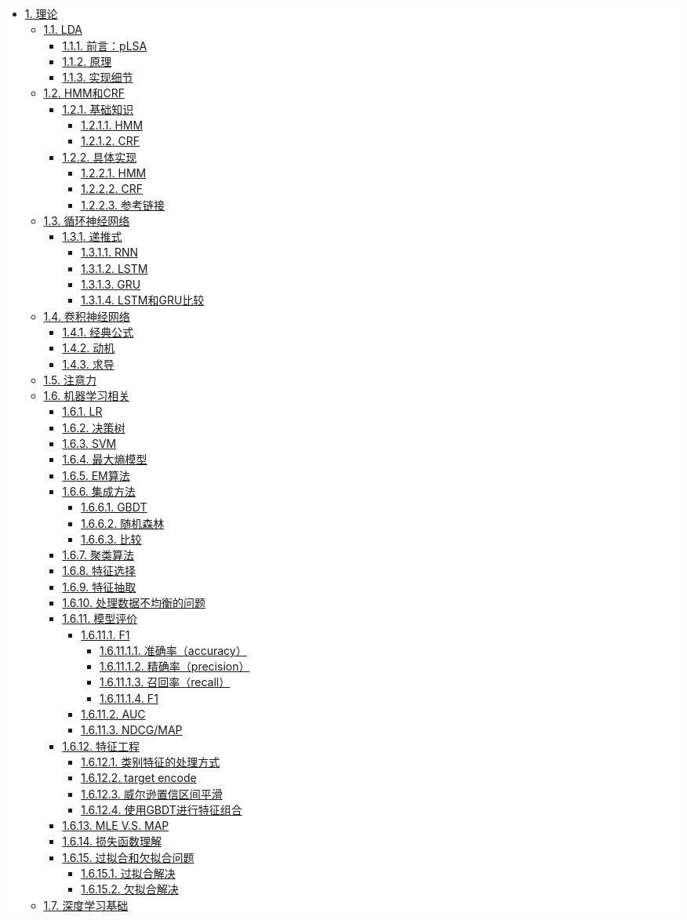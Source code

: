 


- [1. 理论](#1-%E7%90%86%E8%AE%BA)
  - [1.1. LDA](#11-LDA)
    - [1.1.1. 前言：pLSA](#111-%E5%89%8D%E8%A8%80pLSA)
    - [1.1.2. 原理](#112-%E5%8E%9F%E7%90%86)
    - [1.1.3. 实现细节](#113-%E5%AE%9E%E7%8E%B0%E7%BB%86%E8%8A%82)
  - [1.2. HMM和CRF](#12-HMM%E5%92%8CCRF)
    - [1.2.1. 基础知识](#121-%E5%9F%BA%E7%A1%80%E7%9F%A5%E8%AF%86)
      - [1.2.1.1. HMM](#1211-HMM)
      - [1.2.1.2. CRF](#1212-CRF)
    - [1.2.2. 具体实现](#122-%E5%85%B7%E4%BD%93%E5%AE%9E%E7%8E%B0)
      - [1.2.2.1. HMM](#1221-HMM)
      - [1.2.2.2. CRF](#1222-CRF)
      - [1.2.2.3. 参考链接](#1223-%E5%8F%82%E8%80%83%E9%93%BE%E6%8E%A5)
  - [1.3. 循环神经网络](#13-%E5%BE%AA%E7%8E%AF%E7%A5%9E%E7%BB%8F%E7%BD%91%E7%BB%9C)
    - [1.3.1. 递推式](#131-%E9%80%92%E6%8E%A8%E5%BC%8F)
      - [1.3.1.1. RNN](#1311-RNN)
      - [1.3.1.2. LSTM](#1312-LSTM)
      - [1.3.1.3. GRU](#1313-GRU)
      - [1.3.1.4. LSTM和GRU比较](#1314-LSTM%E5%92%8CGRU%E6%AF%94%E8%BE%83)
  - [1.4. 卷积神经网络](#14-%E5%8D%B7%E7%A7%AF%E7%A5%9E%E7%BB%8F%E7%BD%91%E7%BB%9C)
    - [1.4.1. 经典公式](#141-%E7%BB%8F%E5%85%B8%E5%85%AC%E5%BC%8F)
    - [1.4.2. 动机](#142-%E5%8A%A8%E6%9C%BA)
    - [1.4.3. 求导](#143-%E6%B1%82%E5%AF%BC)
  - [1.5. 注意力](#15-%E6%B3%A8%E6%84%8F%E5%8A%9B)
  - [1.6. 机器学习相关](#16-%E6%9C%BA%E5%99%A8%E5%AD%A6%E4%B9%A0%E7%9B%B8%E5%85%B3)
    - [1.6.1. LR](#161-LR)
    - [1.6.2. 决策树](#162-%E5%86%B3%E7%AD%96%E6%A0%91)
    - [1.6.3. SVM](#163-SVM)
    - [1.6.4. 最大熵模型](#164-%E6%9C%80%E5%A4%A7%E7%86%B5%E6%A8%A1%E5%9E%8B)
    - [1.6.5. EM算法](#165-EM%E7%AE%97%E6%B3%95)
    - [1.6.6. 集成方法](#166-%E9%9B%86%E6%88%90%E6%96%B9%E6%B3%95)
      - [1.6.6.1. GBDT](#1661-GBDT)
      - [1.6.6.2. 随机森林](#1662-%E9%9A%8F%E6%9C%BA%E6%A3%AE%E6%9E%97)
      - [1.6.6.3. 比较](#1663-%E6%AF%94%E8%BE%83)
    - [1.6.7. 聚类算法](#167-%E8%81%9A%E7%B1%BB%E7%AE%97%E6%B3%95)
    - [1.6.8. 特征选择](#168-%E7%89%B9%E5%BE%81%E9%80%89%E6%8B%A9)
    - [1.6.9. 特征抽取](#169-%E7%89%B9%E5%BE%81%E6%8A%BD%E5%8F%96)
    - [1.6.10. 处理数据不均衡的问题](#1610-%E5%A4%84%E7%90%86%E6%95%B0%E6%8D%AE%E4%B8%8D%E5%9D%87%E8%A1%A1%E7%9A%84%E9%97%AE%E9%A2%98)
    - [1.6.11. 模型评价](#1611-%E6%A8%A1%E5%9E%8B%E8%AF%84%E4%BB%B7)
      - [1.6.11.1. F1](#16111-F1)
        - [1.6.11.1.1. 准确率（accuracy）](#161111-%E5%87%86%E7%A1%AE%E7%8E%87accuracy)
        - [1.6.11.1.2. 精确率（precision）](#161112-%E7%B2%BE%E7%A1%AE%E7%8E%87precision)
        - [1.6.11.1.3. 召回率（recall）](#161113-%E5%8F%AC%E5%9B%9E%E7%8E%87recall)
        - [1.6.11.1.4. F1](#161114-F1)
      - [1.6.11.2. AUC](#16112-AUC)
      - [1.6.11.3. NDCG/MAP](#16113-NDCGMAP)
    - [1.6.12. 特征工程](#1612-%E7%89%B9%E5%BE%81%E5%B7%A5%E7%A8%8B)
      - [1.6.12.1. 类别特征的处理方式](#16121-%E7%B1%BB%E5%88%AB%E7%89%B9%E5%BE%81%E7%9A%84%E5%A4%84%E7%90%86%E6%96%B9%E5%BC%8F)
      - [1.6.12.2. target encode](#16122-target-encode)
      - [1.6.12.3. 威尔逊置信区间平滑](#16123-%E5%A8%81%E5%B0%94%E9%80%8A%E7%BD%AE%E4%BF%A1%E5%8C%BA%E9%97%B4%E5%B9%B3%E6%BB%91)
      - [1.6.12.4. 使用GBDT进行特征组合](#16124-%E4%BD%BF%E7%94%A8GBDT%E8%BF%9B%E8%A1%8C%E7%89%B9%E5%BE%81%E7%BB%84%E5%90%88)
    - [1.6.13. MLE V.S. MAP](#1613-MLE-VS-MAP)
    - [1.6.14. 损失函数理解](#1614-%E6%8D%9F%E5%A4%B1%E5%87%BD%E6%95%B0%E7%90%86%E8%A7%A3)
    - [1.6.15. 过拟合和欠拟合问题](#1615-%E8%BF%87%E6%8B%9F%E5%90%88%E5%92%8C%E6%AC%A0%E6%8B%9F%E5%90%88%E9%97%AE%E9%A2%98)
      - [1.6.15.1. 过拟合解决](#16151-%E8%BF%87%E6%8B%9F%E5%90%88%E8%A7%A3%E5%86%B3)
      - [1.6.15.2. 欠拟合解决](#16152-%E6%AC%A0%E6%8B%9F%E5%90%88%E8%A7%A3%E5%86%B3)
  - [1.7. 深度学习基础](#17-%E6%B7%B1%E5%BA%A6%E5%AD%A6%E4%B9%A0%E5%9F%BA%E7%A1%80)